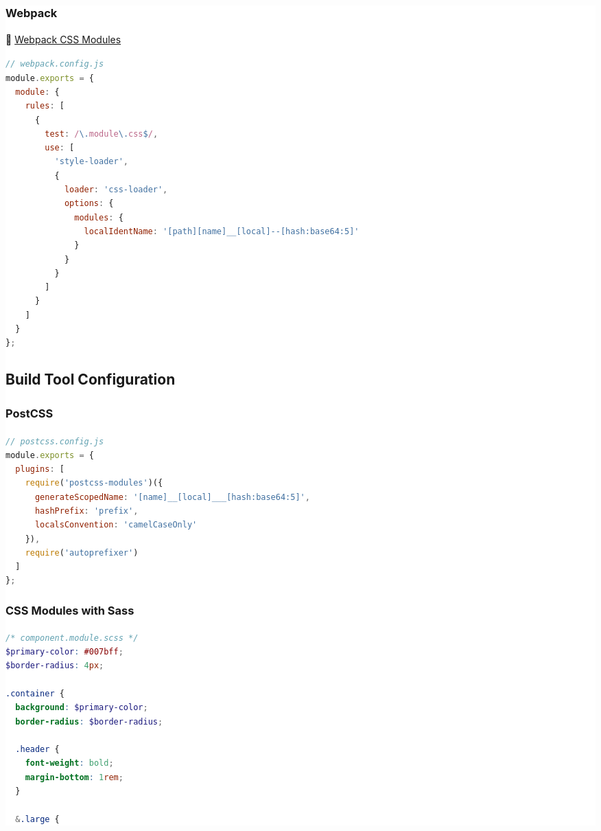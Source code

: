 ### Webpack

📖 <a href="https://webpack.js.org/loaders/css-loader/#modules" target="_blank">Webpack CSS Modules</a>

```javascript
// webpack.config.js
module.exports = {
  module: {
    rules: [
      {
        test: /\.module\.css$/,
        use: [
          'style-loader',
          {
            loader: 'css-loader',
            options: {
              modules: {
                localIdentName: '[path][name]__[local]--[hash:base64:5]'
              }
            }
          }
        ]
      }
    ]
  }
};
```

## Build Tool Configuration

### PostCSS

```javascript
// postcss.config.js
module.exports = {
  plugins: [
    require('postcss-modules')({
      generateScopedName: '[name]__[local]___[hash:base64:5]',
      hashPrefix: 'prefix',
      localsConvention: 'camelCaseOnly'
    }),
    require('autoprefixer')
  ]
};
```

### CSS Modules with Sass

```scss
/* component.module.scss */
$primary-color: #007bff;
$border-radius: 4px;

.container {
  background: $primary-color;
  border-radius: $border-radius;
  
  .header {
    font-weight: bold;
    margin-bottom: 1rem;
  }
  
  &.large {
```